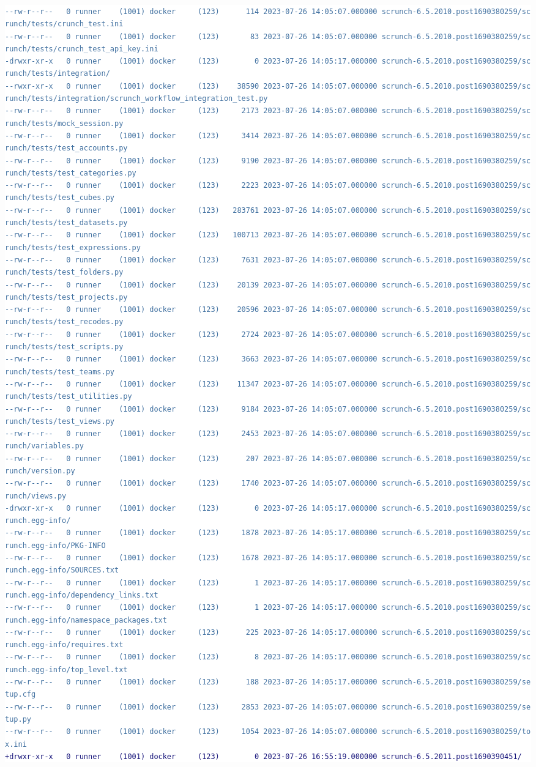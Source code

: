 ```diff
--rw-r--r--   0 runner    (1001) docker     (123)      114 2023-07-26 14:05:07.000000 scrunch-6.5.2010.post1690380259/scrunch/tests/crunch_test.ini
--rw-r--r--   0 runner    (1001) docker     (123)       83 2023-07-26 14:05:07.000000 scrunch-6.5.2010.post1690380259/scrunch/tests/crunch_test_api_key.ini
-drwxr-xr-x   0 runner    (1001) docker     (123)        0 2023-07-26 14:05:17.000000 scrunch-6.5.2010.post1690380259/scrunch/tests/integration/
--rwxr-xr-x   0 runner    (1001) docker     (123)    38590 2023-07-26 14:05:07.000000 scrunch-6.5.2010.post1690380259/scrunch/tests/integration/scrunch_workflow_integration_test.py
--rw-r--r--   0 runner    (1001) docker     (123)     2173 2023-07-26 14:05:07.000000 scrunch-6.5.2010.post1690380259/scrunch/tests/mock_session.py
--rw-r--r--   0 runner    (1001) docker     (123)     3414 2023-07-26 14:05:07.000000 scrunch-6.5.2010.post1690380259/scrunch/tests/test_accounts.py
--rw-r--r--   0 runner    (1001) docker     (123)     9190 2023-07-26 14:05:07.000000 scrunch-6.5.2010.post1690380259/scrunch/tests/test_categories.py
--rw-r--r--   0 runner    (1001) docker     (123)     2223 2023-07-26 14:05:07.000000 scrunch-6.5.2010.post1690380259/scrunch/tests/test_cubes.py
--rw-r--r--   0 runner    (1001) docker     (123)   283761 2023-07-26 14:05:07.000000 scrunch-6.5.2010.post1690380259/scrunch/tests/test_datasets.py
--rw-r--r--   0 runner    (1001) docker     (123)   100713 2023-07-26 14:05:07.000000 scrunch-6.5.2010.post1690380259/scrunch/tests/test_expressions.py
--rw-r--r--   0 runner    (1001) docker     (123)     7631 2023-07-26 14:05:07.000000 scrunch-6.5.2010.post1690380259/scrunch/tests/test_folders.py
--rw-r--r--   0 runner    (1001) docker     (123)    20139 2023-07-26 14:05:07.000000 scrunch-6.5.2010.post1690380259/scrunch/tests/test_projects.py
--rw-r--r--   0 runner    (1001) docker     (123)    20596 2023-07-26 14:05:07.000000 scrunch-6.5.2010.post1690380259/scrunch/tests/test_recodes.py
--rw-r--r--   0 runner    (1001) docker     (123)     2724 2023-07-26 14:05:07.000000 scrunch-6.5.2010.post1690380259/scrunch/tests/test_scripts.py
--rw-r--r--   0 runner    (1001) docker     (123)     3663 2023-07-26 14:05:07.000000 scrunch-6.5.2010.post1690380259/scrunch/tests/test_teams.py
--rw-r--r--   0 runner    (1001) docker     (123)    11347 2023-07-26 14:05:07.000000 scrunch-6.5.2010.post1690380259/scrunch/tests/test_utilities.py
--rw-r--r--   0 runner    (1001) docker     (123)     9184 2023-07-26 14:05:07.000000 scrunch-6.5.2010.post1690380259/scrunch/tests/test_views.py
--rw-r--r--   0 runner    (1001) docker     (123)     2453 2023-07-26 14:05:07.000000 scrunch-6.5.2010.post1690380259/scrunch/variables.py
--rw-r--r--   0 runner    (1001) docker     (123)      207 2023-07-26 14:05:07.000000 scrunch-6.5.2010.post1690380259/scrunch/version.py
--rw-r--r--   0 runner    (1001) docker     (123)     1740 2023-07-26 14:05:07.000000 scrunch-6.5.2010.post1690380259/scrunch/views.py
-drwxr-xr-x   0 runner    (1001) docker     (123)        0 2023-07-26 14:05:17.000000 scrunch-6.5.2010.post1690380259/scrunch.egg-info/
--rw-r--r--   0 runner    (1001) docker     (123)     1878 2023-07-26 14:05:17.000000 scrunch-6.5.2010.post1690380259/scrunch.egg-info/PKG-INFO
--rw-r--r--   0 runner    (1001) docker     (123)     1678 2023-07-26 14:05:17.000000 scrunch-6.5.2010.post1690380259/scrunch.egg-info/SOURCES.txt
--rw-r--r--   0 runner    (1001) docker     (123)        1 2023-07-26 14:05:17.000000 scrunch-6.5.2010.post1690380259/scrunch.egg-info/dependency_links.txt
--rw-r--r--   0 runner    (1001) docker     (123)        1 2023-07-26 14:05:17.000000 scrunch-6.5.2010.post1690380259/scrunch.egg-info/namespace_packages.txt
--rw-r--r--   0 runner    (1001) docker     (123)      225 2023-07-26 14:05:17.000000 scrunch-6.5.2010.post1690380259/scrunch.egg-info/requires.txt
--rw-r--r--   0 runner    (1001) docker     (123)        8 2023-07-26 14:05:17.000000 scrunch-6.5.2010.post1690380259/scrunch.egg-info/top_level.txt
--rw-r--r--   0 runner    (1001) docker     (123)      188 2023-07-26 14:05:17.000000 scrunch-6.5.2010.post1690380259/setup.cfg
--rw-r--r--   0 runner    (1001) docker     (123)     2853 2023-07-26 14:05:07.000000 scrunch-6.5.2010.post1690380259/setup.py
--rw-r--r--   0 runner    (1001) docker     (123)     1054 2023-07-26 14:05:07.000000 scrunch-6.5.2010.post1690380259/tox.ini
+drwxr-xr-x   0 runner    (1001) docker     (123)        0 2023-07-26 16:55:19.000000 scrunch-6.5.2011.post1690390451/
```